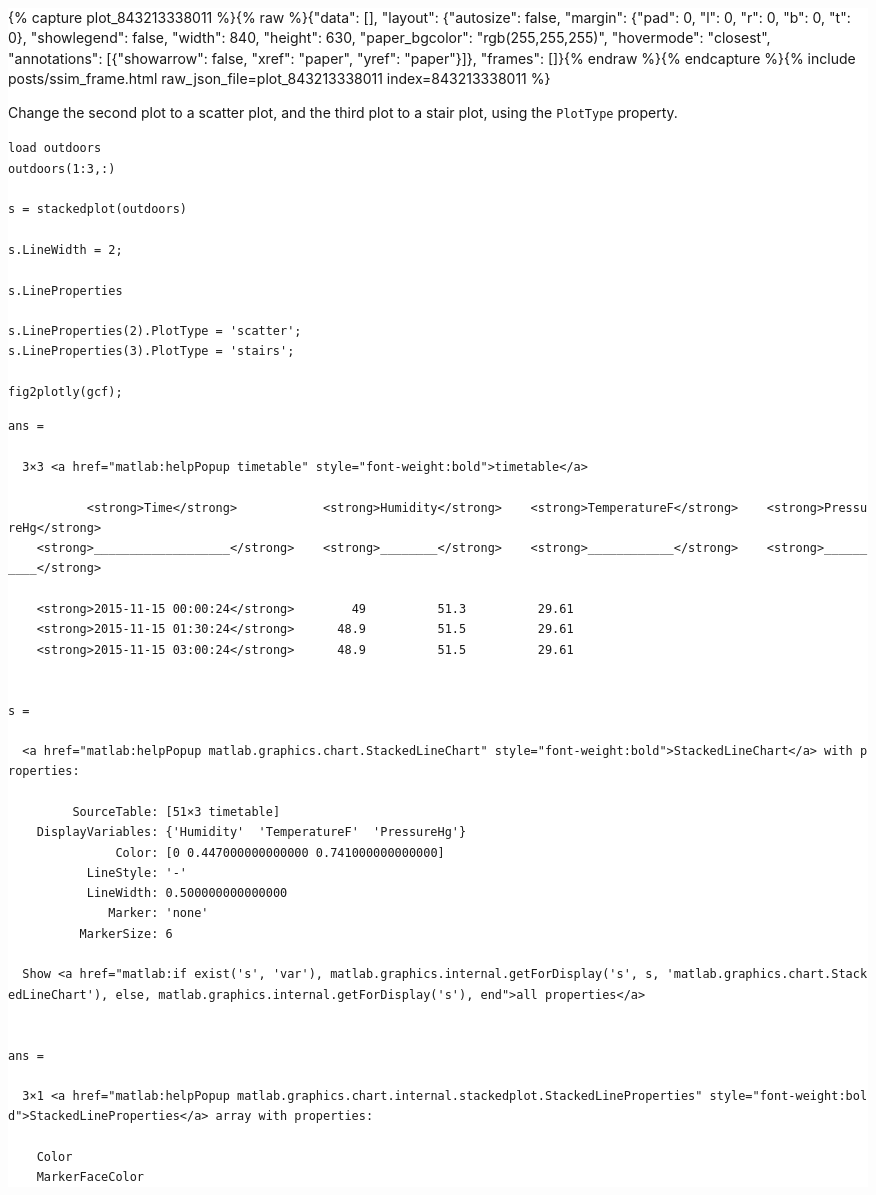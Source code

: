 {% capture plot_843213338011 %}{% raw %}{"data": [], "layout": {"autosize": false, "margin": {"pad": 0, "l": 0, "r": 0, "b": 0, "t": 0}, "showlegend": false, "width": 840, "height": 630, "paper_bgcolor": "rgb(255,255,255)", "hovermode": "closest", "annotations": [{"showarrow": false, "xref": "paper", "yref": "paper"}]}, "frames": []}{% endraw %}{% endcapture %}{% include posts/ssim_frame.html raw_json_file=plot_843213338011 index=843213338011 %}


Change the second plot to a scatter plot, and the third plot to a stair plot, using the `PlotType` property.

```{matlab}
load outdoors
outdoors(1:3,:)

s = stackedplot(outdoors)

s.LineWidth = 2;

s.LineProperties

s.LineProperties(2).PlotType = 'scatter';
s.LineProperties(3).PlotType = 'stairs';

fig2plotly(gcf);
```
```
ans =

  3×3 <a href="matlab:helpPopup timetable" style="font-weight:bold">timetable</a>

           <strong>Time</strong>            <strong>Humidity</strong>    <strong>TemperatureF</strong>    <strong>PressureHg</strong>
    <strong>___________________</strong>    <strong>________</strong>    <strong>____________</strong>    <strong>__________</strong>

    <strong>2015-11-15 00:00:24</strong>        49          51.3          29.61   
    <strong>2015-11-15 01:30:24</strong>      48.9          51.5          29.61   
    <strong>2015-11-15 03:00:24</strong>      48.9          51.5          29.61   


s = 

  <a href="matlab:helpPopup matlab.graphics.chart.StackedLineChart" style="font-weight:bold">StackedLineChart</a> with properties:

         SourceTable: [51×3 timetable]
    DisplayVariables: {'Humidity'  'TemperatureF'  'PressureHg'}
               Color: [0 0.447000000000000 0.741000000000000]
           LineStyle: '-'
           LineWidth: 0.500000000000000
              Marker: 'none'
          MarkerSize: 6

  Show <a href="matlab:if exist('s', 'var'), matlab.graphics.internal.getForDisplay('s', s, 'matlab.graphics.chart.StackedLineChart'), else, matlab.graphics.internal.getForDisplay('s'), end">all properties</a>


ans = 

  3×1 <a href="matlab:helpPopup matlab.graphics.chart.internal.stackedplot.StackedLineProperties" style="font-weight:bold">StackedLineProperties</a> array with properties:

    Color
    MarkerFaceColor
```